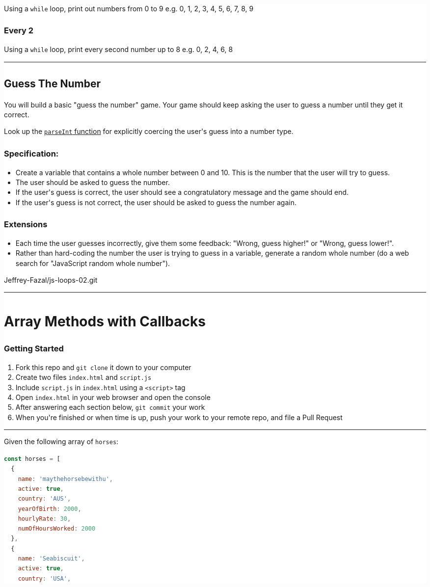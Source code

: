 Using a `while` loop, print out numbers from 0 to 9 e.g. 0, 1, 2, 3, 4, 5, 6, 7, 8, 9

### Every 2

Using a `while` loop, print every second number up to 8 e.g. 0, 2, 4, 6, 8

---

## Guess The Number

You will build a basic "guess the number" game. Your game should keep asking the user to guess a number until they get it correct.

Look up the [`parseInt` function](https://www.w3schools.com/jsref/jsref_parseint.asp) for explicitly coercing the user's guess into a number type.

### Specification:

- Create a variable that contains a whole number between 0 and 10. This is the number that the user will try to guess.
- The user should be asked to guess the number.
- If the user's guess is correct, the user should see a congratulatory message and the game should end.
- If the user's guess is not correct, the user should be asked to guess the number again.

### Extensions

- Each time the user guesses incorrectly, give them some feedback: "Wrong, guess higher!" or "Wrong, guess lower!".
- Rather than hard-coding the number the user is trying to guess in a variable, generate a random whole number (do a web search for "JavaScript random whole number").

Jeffrey-Fazal/js-loops-02.git

---

# Array Methods with Callbacks

### Getting Started

1. Fork this repo and `git clone` it down to your computer
2. Create two files `index.html` and `script.js`
3. Include `script.js` in `index.html` using a `<script>` tag
4. Open `index.html` in your web browser and open the console
5. After answering each section below, `git commit` your work
6. When you're finished or when time is up, push your work to your remote repo, and file a Pull Request

---

Given the following array of `horses`:

```js
const horses = [
  {
    name: 'maythehorsebewithu',
    active: true,
    country: 'AUS',
    yearOfBirth: 2000,
    hourlyRate: 30,
    numOfHoursWorked: 2000
  },
  {
    name: 'Seabiscuit',
    active: true,
    country: 'USA',
```